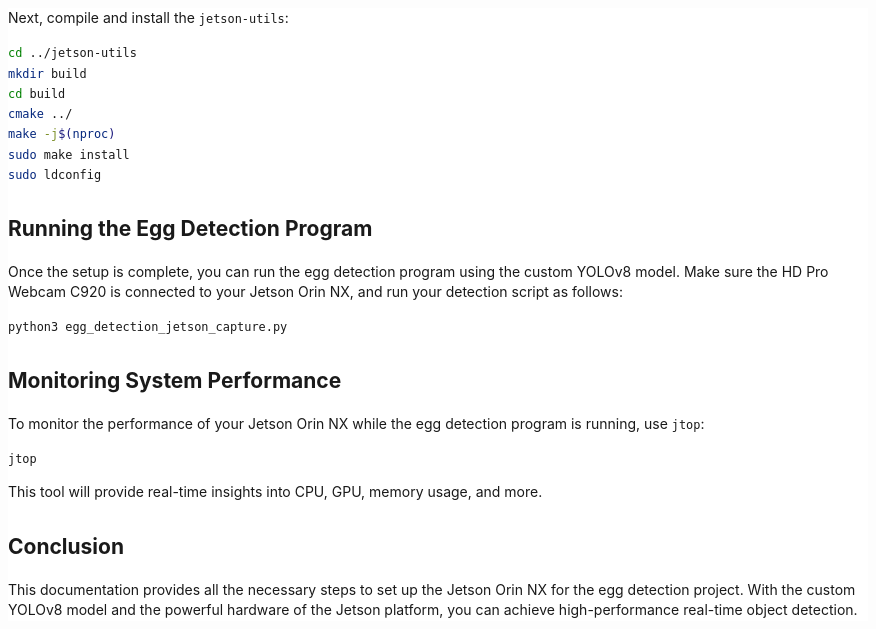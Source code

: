 Next, compile and install the `jetson-utils`:

```bash
cd ../jetson-utils
mkdir build
cd build
cmake ../
make -j$(nproc)
sudo make install
sudo ldconfig
```

## Running the Egg Detection Program

Once the setup is complete, you can run the egg detection program using the custom YOLOv8 model. Make sure the HD Pro Webcam C920 is connected to your Jetson Orin NX, and run your detection script as follows:

```bash
python3 egg_detection_jetson_capture.py
```

## Monitoring System Performance

To monitor the performance of your Jetson Orin NX while the egg detection program is running, use `jtop`:

```bash
jtop
```

This tool will provide real-time insights into CPU, GPU, memory usage, and more.

## Conclusion

This documentation provides all the necessary steps to set up the Jetson Orin NX for the egg detection project. With the custom YOLOv8 model and the powerful hardware of the Jetson platform, you can achieve high-performance real-time object detection.